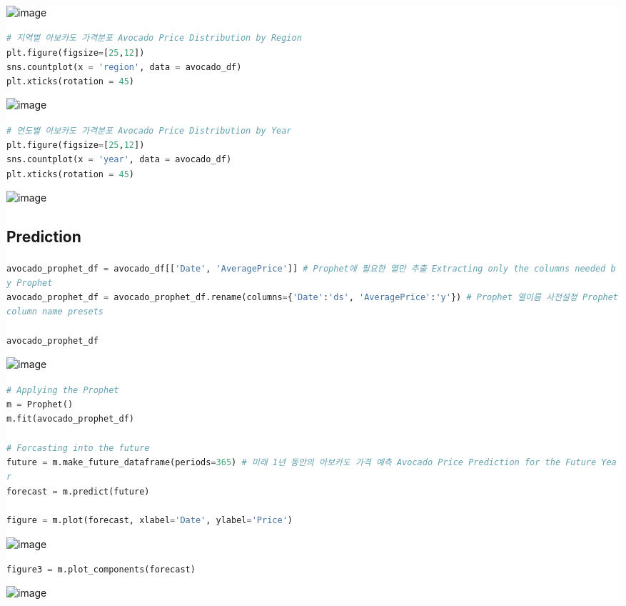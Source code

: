 ![image](https://user-images.githubusercontent.com/39285147/180627643-4643c6bd-53b8-4c99-b2b3-72be82c8e849.png)


```python
# 지역별 아보카도 가격분포 Avocado Price Distribution by Region
plt.figure(figsize=[25,12])
sns.countplot(x = 'region', data = avocado_df)
plt.xticks(rotation = 45)

```

![image](https://user-images.githubusercontent.com/39285147/180627663-1f2a671d-918e-407c-ae38-7324e92e2f50.png)


```python
# 연도별 아보카도 가격분포 Avocado Price Distribution by Year
plt.figure(figsize=[25,12])
sns.countplot(x = 'year', data = avocado_df)
plt.xticks(rotation = 45)
```

![image](https://user-images.githubusercontent.com/39285147/180627690-5098e10e-886c-4557-948e-f31b670aedac.png)


## Prediction

```python
avocado_prophet_df = avocado_df[['Date', 'AveragePrice']] # Prophet에 필요한 열만 추출 Extracting only the columns needed by Prophet
avocado_prophet_df = avocado_prophet_df.rename(columns={'Date':'ds', 'AveragePrice':'y'}) # Prophet 열이름 사전설정 Prophet column name presets

avocado_prophet_df
```

![image](https://user-images.githubusercontent.com/39285147/180627737-38939649-e27b-4405-8db4-f6eef7244366.png)


```python
# Applying the Prophet
m = Prophet()
m.fit(avocado_prophet_df)

# Forcasting into the future
future = m.make_future_dataframe(periods=365) # 미래 1년 동안의 아보카도 가격 예측 Avocado Price Prediction for the Future Year
forecast = m.predict(future)

figure = m.plot(forecast, xlabel='Date', ylabel='Price')
```


![image](https://user-images.githubusercontent.com/39285147/180627774-0e9170c5-caf9-4068-be02-cdb9c81f6bee.png)

```python
figure3 = m.plot_components(forecast)
```

![image](https://user-images.githubusercontent.com/39285147/180627779-8ad49295-3efa-4aa8-ba02-8587bb0ffdc1.png)

